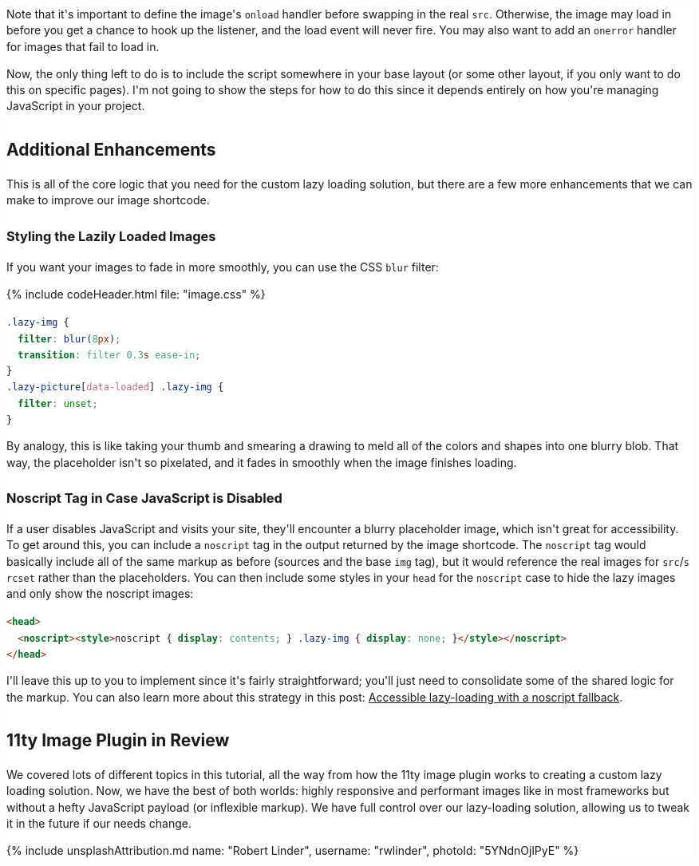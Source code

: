 Note that it's important to define the image's `onload` handler before swapping in the real `src`. Otherwise, the image may load in before you get a chance to hook up the listener, and the load event will never fire. You may also want to add an `onerror` handler for images that fail to load in.

Now, the only thing left to do is to include the script somewhere in your base layout (or some other layout, if you only want to do this on specific pages). I'm not going to show the steps for how to do this since it depends entirely on how you're managing JavaScript in your project.

## Additional Enhancements

This is all of the core logic that you need for the custom lazy loading solution, but there are a few more enhancements that we can make to improve our image shortcode.

### Styling the Lazily Loaded Images

If you want your images to fade in more smoothly, you can use the CSS `blur` filter:

{% include codeHeader.html file: "image.css" %}
```css
.lazy-img {
  filter: blur(8px);
  transition: filter 0.3s ease-in;
}
.lazy-picture[data-loaded] .lazy-img {
  filter: unset;
}
```

By analogy, this is like taking your thumb and smearing a drawing to meld all of the colors and shapes into one blurry blob. That way, the placeholder isn't so pixelated, and it fades in smoothly when the image finishes loading.

### Noscript Tag in Case JavaScript is Disabled

If a user disables JavaScript and visits your site, they'll encounter a blurry placeholder image, which isn't great for accessibility. To get around this, you can include a `noscript` tag in the output returned by the image shortcode. The `noscript` tag would basically include all of the same markup as before (sources and the base `img` tag), but it would reference the real images for `src`/`srcset` rather than the placeholders. You can then include some styles in your `head` for the `noscript` case to hide the lazy images and only show the noscript images:

```html
<head>
  <noscript><style>noscript { display: contents; } .lazy-img { display: none; }</style></noscript>
</head>
```

I'll leave this up to you to implement since it's fairly straightforward; you'll just need to consolidate some of the shared logic for the markup. You can also learn more about this strategy in this post: [Accessible lazy-loading with a noscript fallback](https://eszter.space/noscript-lazy-load/).

## 11ty Image Plugin in Review

We covered lots of different topics in this tutorial, all the way from how the 11ty image plugin works to creating a custom lazy loading solution. Now, we have the best of both worlds: highly responsive and performant images like in most frameworks but without a hefty JavaScript payload (or inflexible markup). We have full control over our lazy-loading solution, allowing us to tweak it in the future if our needs change.

{% include unsplashAttribution.md name: "Robert Linder", username: "rwlinder", photoId: "5YNdnOjlPyE" %}
